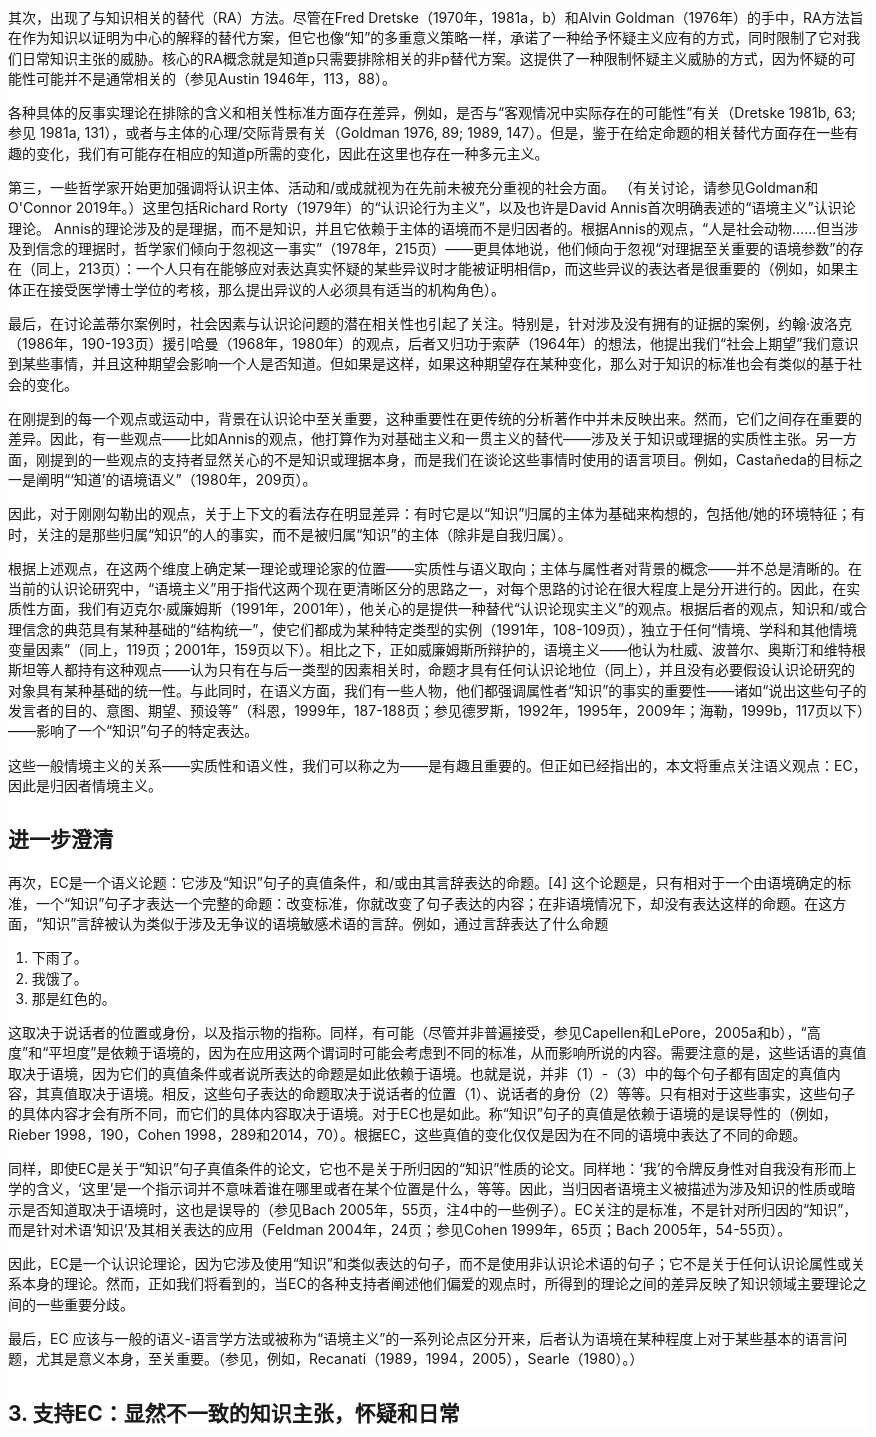 其次，出现了与知识相关的替代（RA）方法。尽管在Fred Dretske（1970年，1981a，b）和Alvin Goldman（1976年）的手中，RA方法旨在作为知识以证明为中心的解释的替代方案，但它也像“知”的多重意义策略一样，承诺了一种给予怀疑主义应有的方式，同时限制了它对我们日常知识主张的威胁。核心的RA概念就是知道p只需要排除相关的非p替代方案。这提供了一种限制怀疑主义威胁的方式，因为怀疑的可能性可能并不是通常相关的（参见Austin 1946年，113，88）。

各种具体的反事实理论在排除的含义和相关性标准方面存在差异，例如，是否与“客观情况中实际存在的可能性”有关（Dretske 1981b, 63; 参见 1981a, 131），或者与主体的心理/交际背景有关（Goldman 1976, 89; 1989, 147）。但是，鉴于在给定命题的相关替代方面存在一些有趣的变化，我们有可能存在相应的知道p所需的变化，因此在这里也存在一种多元主义。

第三，一些哲学家开始更加强调将认识主体、活动和/或成就视为在先前未被充分重视的社会方面。 （有关讨论，请参见Goldman和O'Connor 2019年。）这里包括Richard Rorty（1979年）的“认识论行为主义”，以及也许是David Annis首次明确表述的“语境主义”认识论理论。 Annis的理论涉及的是理据，而不是知识，并且它依赖于主体的语境而不是归因者的。根据Annis的观点，“人是社会动物……但当涉及到信念的理据时，哲学家们倾向于忽视这一事实”（1978年，215页）——更具体地说，他们倾向于忽视“对理据至关重要的语境参数”的存在（同上，213页）：一个人只有在能够应对表达真实怀疑的某些异议时才能被证明相信p，而这些异议的表达者是很重要的（例如，如果主体正在接受医学博士学位的考核，那么提出异议的人必须具有适当的机构角色）。

最后，在讨论盖蒂尔案例时，社会因素与认识论问题的潜在相关性也引起了关注。特别是，针对涉及没有拥有的证据的案例，约翰·波洛克（1986年，190-193页）援引哈曼（1968年，1980年）的观点，后者又归功于索萨（1964年）的想法，他提出我们“社会上期望”我们意识到某些事情，并且这种期望会影响一个人是否知道。但如果是这样，如果这种期望存在某种变化，那么对于知识的标准也会有类似的基于社会的变化。

在刚提到的每一个观点或运动中，背景在认识论中至关重要，这种重要性在更传统的分析著作中并未反映出来。然而，它们之间存在重要的差异。因此，有一些观点——比如Annis的观点，他打算作为对基础主义和一贯主义的替代——涉及关于知识或理据的实质性主张。另一方面，刚提到的一些观点的支持者显然关心的不是知识或理据本身，而是我们在谈论这些事情时使用的语言项目。例如，Castañeda的目标之一是阐明“‘知道’的语境语义”（1980年，209页）。

因此，对于刚刚勾勒出的观点，关于上下文的看法存在明显差异：有时它是以“知识”归属的主体为基础来构想的，包括他/她的环境特征；有时，关注的是那些归属“知识”的人的事实，而不是被归属“知识”的主体（除非是自我归属）。

根据上述观点，在这两个维度上确定某一理论或理论家的位置——实质性与语义取向；主体与属性者对背景的概念——并不总是清晰的。在当前的认识论研究中，“语境主义”用于指代这两个现在更清晰区分的思路之一，对每个思路的讨论在很大程度上是分开进行的。因此，在实质性方面，我们有迈克尔·威廉姆斯（1991年，2001年），他关心的是提供一种替代“认识论现实主义”的观点。根据后者的观点，知识和/或合理信念的典范具有某种基础的“结构统一”，使它们都成为某种特定类型的实例（1991年，108-109页），独立于任何“情境、学科和其他情境变量因素”（同上，119页；2001年，159页以下）。相比之下，正如威廉姆斯所辩护的，语境主义——他认为杜威、波普尔、奥斯汀和维特根斯坦等人都持有这种观点——认为只有在与后一类型的因素相关时，命题才具有任何认识论地位（同上），并且没有必要假设认识论研究的对象具有某种基础的统一性。与此同时，在语义方面，我们有一些人物，他们都强调属性者“知识”的事实的重要性——诸如“说出这些句子的发言者的目的、意图、期望、预设等”（科恩，1999年，187-188页；参见德罗斯，1992年，1995年，2009年；海勒，1999b，117页以下）——影响了一个“知识”句子的特定表达。

这些一般情境主义的关系——实质性和语义性，我们可以称之为——是有趣且重要的。但正如已经指出的，本文将重点关注语义观点：EC，因此是归因者情境主义。

## 进一步澄清

再次，EC是一个语义论题：它涉及“知识”句子的真值条件，和/或由其言辞表达的命题。\[4] 这个论题是，只有相对于一个由语境确定的标准，一个“知识”句子才表达一个完整的命题：改变标准，你就改变了句子表达的内容；在非语境情况下，却没有表达这样的命题。在这方面，“知识”言辞被认为类似于涉及无争议的语境敏感术语的言辞。例如，通过言辞表达了什么命题

1. 下雨了。
2. 我饿了。
3. 那是红色的。

这取决于说话者的位置或身份，以及指示物的指称。同样，有可能（尽管并非普遍接受，参见Capellen和LePore，2005a和b），“高度”和“平坦度”是依赖于语境的，因为在应用这两个谓词时可能会考虑到不同的标准，从而影响所说的内容。需要注意的是，这些话语的真值取决于语境，因为它们的真值条件或者说所表达的命题是如此依赖于语境。也就是说，并非（1）-（3）中的每个句子都有固定的真值内容，其真值取决于语境。相反，这些句子表达的命题取决于说话者的位置（1）、说话者的身份（2）等等。只有相对于这些事实，这些句子的具体内容才会有所不同，而它们的具体内容取决于语境。对于EC也是如此。称“知识”句子的真值是依赖于语境的是误导性的（例如，Rieber 1998，190，Cohen 1998，289和2014，70）。根据EC，这些真值的变化仅仅是因为在不同的语境中表达了不同的命题。

同样，即使EC是关于“知识”句子真值条件的论文，它也不是关于所归因的“知识”性质的论文。同样地：‘我’的令牌反身性对自我没有形而上学的含义，‘这里’是一个指示词并不意味着谁在哪里或者在某个位置是什么，等等。因此，当归因者语境主义被描述为涉及知识的性质或暗示是否知道取决于语境时，这也是误导的（参见Bach 2005年，55页，注4中的一些例子）。EC关注的是标准，不是针对所归因的“知识”，而是针对术语‘知识’及其相关表达的应用（Feldman 2004年，24页；参见Cohen 1999年，65页；Bach 2005年，54-55页）。

因此，EC是一个认识论理论，因为它涉及使用“知识”和类似表达的句子，而不是使用非认识论术语的句子；它不是关于任何认识论属性或关系本身的理论。然而，正如我们将看到的，当EC的各种支持者阐述他们偏爱的观点时，所得到的理论之间的差异反映了知识领域主要理论之间的一些重要分歧。

最后，EC 应该与一般的语义-语言学方法或被称为“语境主义”的一系列论点区分开来，后者认为语境在某种程度上对于某些基本的语言问题，尤其是意义本身，至关重要。（参见，例如，Recanati（1989，1994，2005），Searle（1980）。）

## 3. 支持EC：显然不一致的知识主张，怀疑和日常
